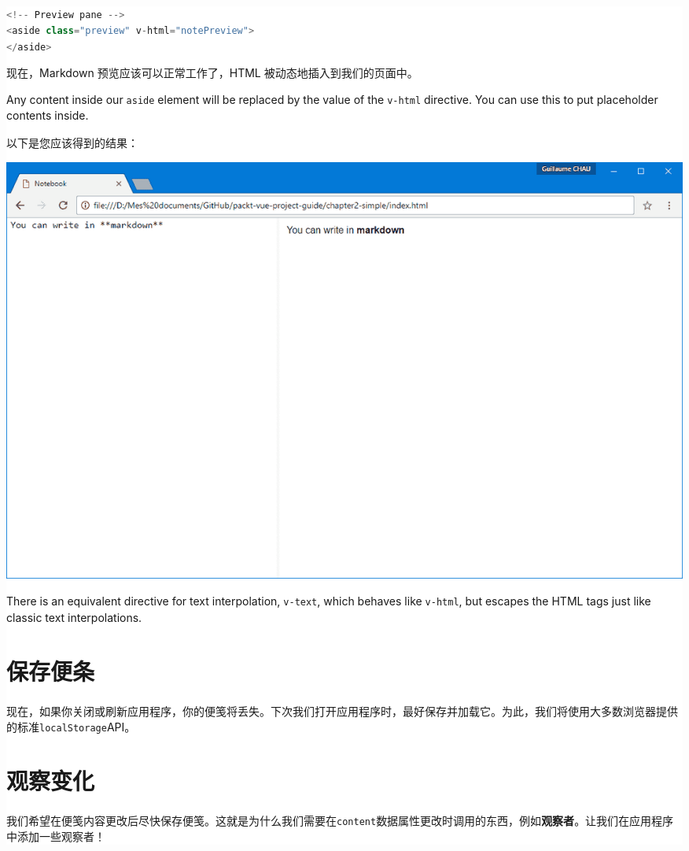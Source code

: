 ```js
<!-- Preview pane -->
<aside class="preview" v-html="notePreview">
</aside>
```

现在，Markdown 预览应该可以正常工作了，HTML 被动态地插入到我们的页面中。

Any content inside our `aside` element will be replaced by the value of the `v-html` directive. You can use this to put placeholder contents inside.

以下是您应该得到的结果：

![](img/a68e9943-826c-4926-823e-c780269c4f51.png)

There is an equivalent directive for text interpolation, `v-text`, which behaves like `v-html`, but escapes the HTML tags just like classic text interpolations.

# 保存便条

现在，如果你关闭或刷新应用程序，你的便笺将丢失。下次我们打开应用程序时，最好保存并加载它。为此，我们将使用大多数浏览器提供的标准`localStorage`API。

# 观察变化

我们希望在便笺内容更改后尽快保存便笺。这就是为什么我们需要在`content`数据属性更改时调用的东西，例如**观察者**。让我们在应用程序中添加一些观察者！
